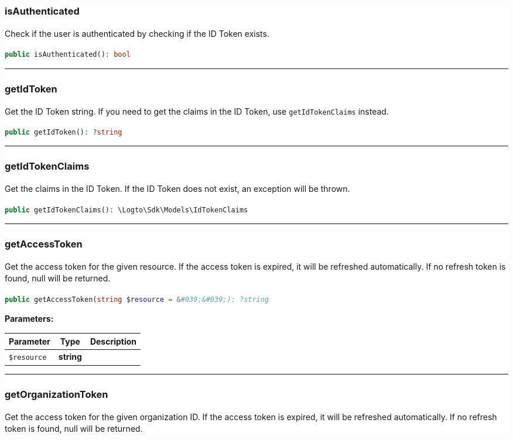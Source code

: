 
### isAuthenticated

Check if the user is authenticated by checking if the ID Token exists.

```php
public isAuthenticated(): bool
```

---

### getIdToken

Get the ID Token string. If you need to get the claims in the ID Token, use
`getIdTokenClaims` instead.

```php
public getIdToken(): ?string
```

---

### getIdTokenClaims

Get the claims in the ID Token. If the ID Token does not exist, an exception
will be thrown.

```php
public getIdTokenClaims(): \Logto\Sdk\Models\IdTokenClaims
```

---

### getAccessToken

Get the access token for the given resource. If the access token is expired,
it will be refreshed automatically. If no refresh token is found, null will
be returned.

```php
public getAccessToken(string $resource = &#039;&#039;): ?string
```

**Parameters:**

| Parameter   | Type       | Description |
| ----------- | ---------- | ----------- |
| `$resource` | **string** |             |

---

### getOrganizationToken

Get the access token for the given organization ID. If the access token is
expired, it will be refreshed automatically. If no refresh token is found,
null will be returned.
